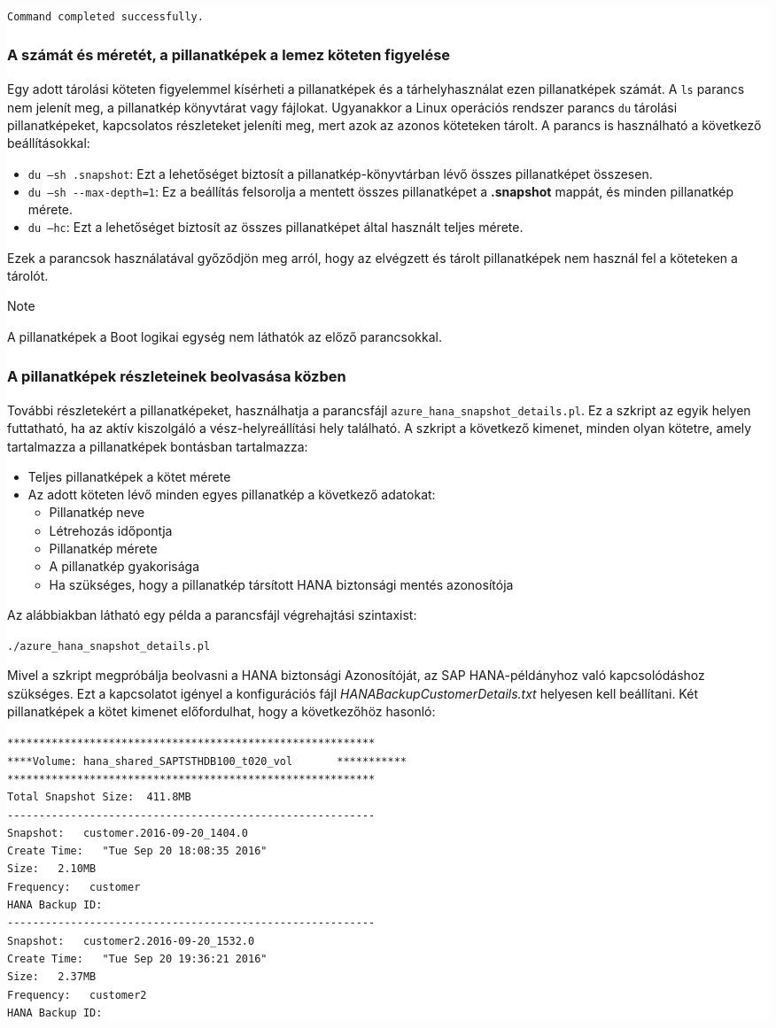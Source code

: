 ```
Command completed successfully.
```


### <a name="monitoring-the-number-and-size-of-snapshots-on-the-disk-volume"></a>A számát és méretét, a pillanatképek a lemez köteten figyelése

Egy adott tárolási köteten figyelemmel kísérheti a pillanatképek és a tárhelyhasználat ezen pillanatképek számát. A `ls` parancs nem jelenít meg, a pillanatkép könyvtárat vagy fájlokat. Ugyanakkor a Linux operációs rendszer parancs `du` tárolási pillanatképeket, kapcsolatos részleteket jeleníti meg, mert azok az azonos köteteken tárolt. A parancs is használható a következő beállításokkal:

- `du –sh .snapshot`: Ezt a lehetőséget biztosít a pillanatkép-könyvtárban lévő összes pillanatképet összesen.
- `du –sh --max-depth=1`: Ez a beállítás felsorolja a mentett összes pillanatképet a **.snapshot** mappát, és minden pillanatkép mérete.
- `du –hc`: Ezt a lehetőséget biztosít az összes pillanatképet által használt teljes mérete.

Ezek a parancsok használatával győződjön meg arról, hogy az elvégzett és tárolt pillanatképek nem használ fel a köteteken a tárolót.

>[!NOTE]
>A pillanatképek a Boot logikai egység nem láthatók az előző parancsokkal.

### <a name="getting-details-of-snapshots"></a>A pillanatképek részleteinek beolvasása közben
További részletekért a pillanatképeket, használhatja a parancsfájl `azure_hana_snapshot_details.pl`. Ez a szkript az egyik helyen futtatható, ha az aktív kiszolgáló a vész-helyreállítási hely található. A szkript a következő kimenet, minden olyan kötetre, amely tartalmazza a pillanatképek bontásban tartalmazza: 
   * Teljes pillanatképek a kötet mérete
   * Az adott köteten lévő minden egyes pillanatkép a következő adatokat: 
      - Pillanatkép neve 
      - Létrehozás időpontja 
      - Pillanatkép mérete
      - A pillanatkép gyakorisága
      - Ha szükséges, hogy a pillanatkép társított HANA biztonsági mentés azonosítója

Az alábbiakban látható egy példa a parancsfájl végrehajtási szintaxist:

```
./azure_hana_snapshot_details.pl 
```

Mivel a szkript megpróbálja beolvasni a HANA biztonsági Azonosítóját, az SAP HANA-példányhoz való kapcsolódáshoz szükséges. Ezt a kapcsolatot igényel a konfigurációs fájl *HANABackupCustomerDetails.txt* helyesen kell beállítani. Két pillanatképek a kötet kimenet előfordulhat, hogy a következőhöz hasonló:

```
**********************************************************
****Volume: hana_shared_SAPTSTHDB100_t020_vol       ***********
**********************************************************
Total Snapshot Size:  411.8MB
----------------------------------------------------------
Snapshot:   customer.2016-09-20_1404.0
Create Time:   "Tue Sep 20 18:08:35 2016"
Size:   2.10MB
Frequency:   customer 
HANA Backup ID:   
----------------------------------------------------------
Snapshot:   customer2.2016-09-20_1532.0
Create Time:   "Tue Sep 20 19:36:21 2016"
Size:   2.37MB
Frequency:   customer2
HANA Backup ID:   
```